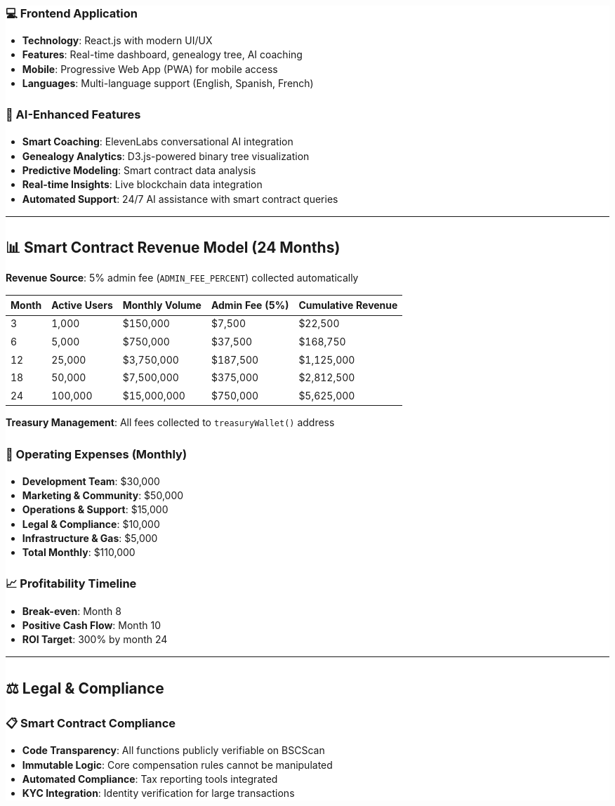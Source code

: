 ### 💻 Frontend Application
- **Technology**: React.js with modern UI/UX
- **Features**: Real-time dashboard, genealogy tree, AI coaching
- **Mobile**: Progressive Web App (PWA) for mobile access
- **Languages**: Multi-language support (English, Spanish, French)

### 🤖 AI-Enhanced Features
- **Smart Coaching**: ElevenLabs conversational AI integration
- **Genealogy Analytics**: D3.js-powered binary tree visualization
- **Predictive Modeling**: Smart contract data analysis
- **Real-time Insights**: Live blockchain data integration
- **Automated Support**: 24/7 AI assistance with smart contract queries

---

## 📊 Smart Contract Revenue Model (24 Months)

**Revenue Source**: 5% admin fee (`ADMIN_FEE_PERCENT`) collected automatically

| Month | Active Users | Monthly Volume | Admin Fee (5%) | Cumulative Revenue |
|-------|-------------|----------------|----------------|-------------------|
| 3     | 1,000       | $150,000       | $7,500         | $22,500          |
| 6     | 5,000       | $750,000       | $37,500        | $168,750         |
| 12    | 25,000      | $3,750,000     | $187,500       | $1,125,000       |
| 18    | 50,000      | $7,500,000     | $375,000       | $2,812,500       |
| 24    | 100,000     | $15,000,000    | $750,000       | $5,625,000       |

**Treasury Management**: All fees collected to `treasuryWallet()` address

### 💸 Operating Expenses (Monthly)
- **Development Team**: $30,000
- **Marketing & Community**: $50,000
- **Operations & Support**: $15,000
- **Legal & Compliance**: $10,000
- **Infrastructure & Gas**: $5,000
- **Total Monthly**: $110,000

### 📈 Profitability Timeline
- **Break-even**: Month 8
- **Positive Cash Flow**: Month 10
- **ROI Target**: 300% by month 24

---

## ⚖️ Legal & Compliance

### 📋 Smart Contract Compliance
- **Code Transparency**: All functions publicly verifiable on BSCScan
- **Immutable Logic**: Core compensation rules cannot be manipulated
- **Automated Compliance**: Tax reporting tools integrated
- **KYC Integration**: Identity verification for large transactions

